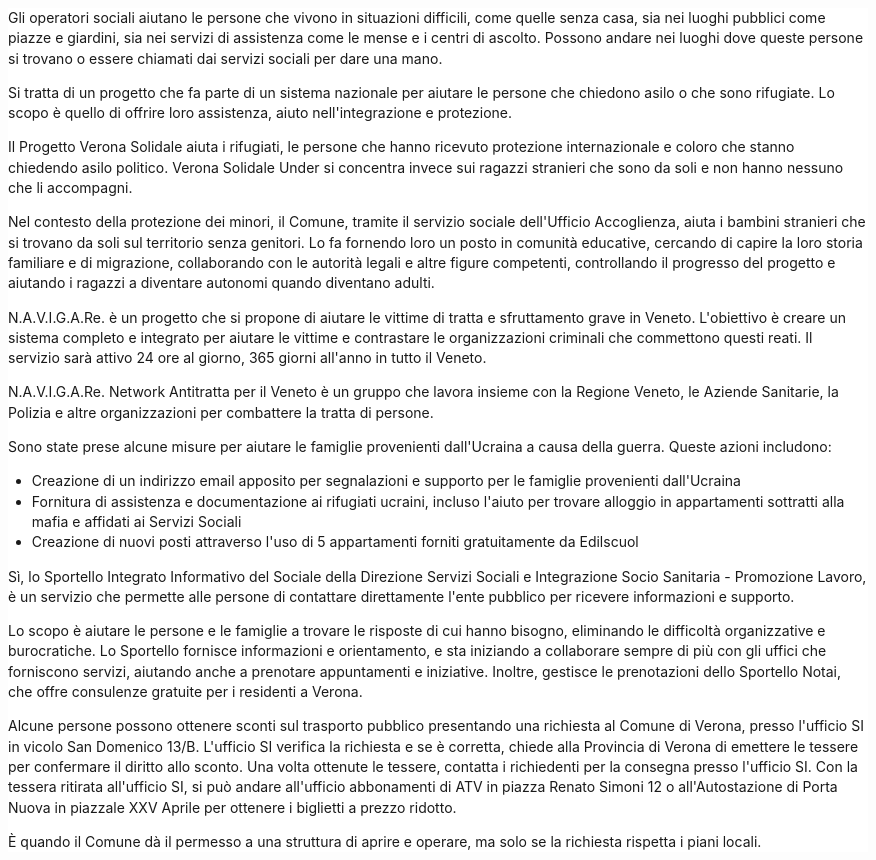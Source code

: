 Gli operatori sociali aiutano le persone che vivono in situazioni difficili, come quelle senza casa, sia nei luoghi pubblici come piazze e giardini, sia nei servizi di assistenza come le mense e i centri di ascolto. Possono andare nei luoghi dove queste persone si trovano o essere chiamati dai servizi sociali per dare una mano.

Si tratta di un progetto che fa parte di un sistema nazionale per aiutare le persone che chiedono asilo o che sono rifugiate. Lo scopo è quello di offrire loro assistenza, aiuto nell'integrazione e protezione.

Il Progetto Verona Solidale aiuta i rifugiati, le persone che hanno ricevuto protezione internazionale e coloro che stanno chiedendo asilo politico. Verona Solidale Under si concentra invece sui ragazzi stranieri che sono da soli e non hanno nessuno che li accompagni.

Nel contesto della protezione dei minori, il Comune, tramite il servizio sociale dell'Ufficio Accoglienza, aiuta i bambini stranieri che si trovano da soli sul territorio senza genitori. Lo fa fornendo loro un posto in comunità educative, cercando di capire la loro storia familiare e di migrazione, collaborando con le autorità legali e altre figure competenti, controllando il progresso del progetto e aiutando i ragazzi a diventare autonomi quando diventano adulti.

N.A.V.I.G.A.Re. è un progetto che si propone di aiutare le vittime di tratta e sfruttamento grave in Veneto. L'obiettivo è creare un sistema completo e integrato per aiutare le vittime e contrastare le organizzazioni criminali che commettono questi reati. Il servizio sarà attivo 24 ore al giorno, 365 giorni all'anno in tutto il Veneto.

N.A.V.I.G.A.Re. Network Antitratta per il Veneto è un gruppo che lavora insieme con la Regione Veneto, le Aziende Sanitarie, la Polizia e altre organizzazioni per combattere la tratta di persone.

Sono state prese alcune misure per aiutare le famiglie provenienti dall'Ucraina a causa della guerra. Queste azioni includono:
- Creazione di un indirizzo email apposito per segnalazioni e supporto per le famiglie provenienti dall'Ucraina
- Fornitura di assistenza e documentazione ai rifugiati ucraini, incluso l'aiuto per trovare alloggio in appartamenti sottratti alla mafia e affidati ai Servizi Sociali
- Creazione di nuovi posti attraverso l'uso di 5 appartamenti forniti gratuitamente da Edilscuol

Sì, lo Sportello Integrato Informativo del Sociale della Direzione Servizi Sociali e Integrazione Socio Sanitaria - Promozione Lavoro, è un servizio che permette alle persone di contattare direttamente l'ente pubblico per ricevere informazioni e supporto.

Lo scopo è aiutare le persone e le famiglie a trovare le risposte di cui hanno bisogno, eliminando le difficoltà organizzative e burocratiche. Lo Sportello fornisce informazioni e orientamento, e sta iniziando a collaborare sempre di più con gli uffici che forniscono servizi, aiutando anche a prenotare appuntamenti e iniziative. Inoltre, gestisce le prenotazioni dello Sportello Notai, che offre consulenze gratuite per i residenti a Verona.

Alcune persone possono ottenere sconti sul trasporto pubblico presentando una richiesta al Comune di Verona, presso l'ufficio SI in vicolo San Domenico 13/B. L'ufficio SI verifica la richiesta e se è corretta, chiede alla Provincia di Verona di emettere le tessere per confermare il diritto allo sconto. Una volta ottenute le tessere, contatta i richiedenti per la consegna presso l'ufficio SI. Con la tessera ritirata all'ufficio SI, si può andare all'ufficio abbonamenti di ATV in piazza Renato Simoni 12 o all'Autostazione di Porta Nuova in piazzale XXV Aprile per ottenere i biglietti a prezzo ridotto.

È quando il Comune dà il permesso a una struttura di aprire e operare, ma solo se la richiesta rispetta i piani locali.
